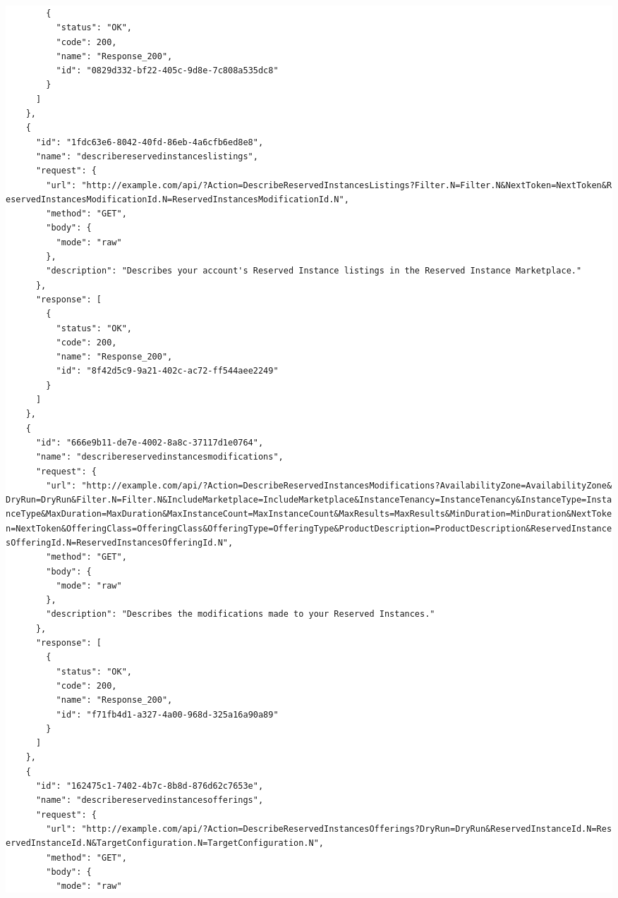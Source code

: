             {
              "status": "OK",
              "code": 200,
              "name": "Response_200",
              "id": "0829d332-bf22-405c-9d8e-7c808a535dc8"
            }
          ]
        },
        {
          "id": "1fdc63e6-8042-40fd-86eb-4a6cfb6ed8e8",
          "name": "describereservedinstanceslistings",
          "request": {
            "url": "http://example.com/api/?Action=DescribeReservedInstancesListings?Filter.N=Filter.N&NextToken=NextToken&ReservedInstancesModificationId.N=ReservedInstancesModificationId.N",
            "method": "GET",
            "body": {
              "mode": "raw"
            },
            "description": "Describes your account's Reserved Instance listings in the Reserved Instance Marketplace."
          },
          "response": [
            {
              "status": "OK",
              "code": 200,
              "name": "Response_200",
              "id": "8f42d5c9-9a21-402c-ac72-ff544aee2249"
            }
          ]
        },
        {
          "id": "666e9b11-de7e-4002-8a8c-37117d1e0764",
          "name": "describereservedinstancesmodifications",
          "request": {
            "url": "http://example.com/api/?Action=DescribeReservedInstancesModifications?AvailabilityZone=AvailabilityZone&DryRun=DryRun&Filter.N=Filter.N&IncludeMarketplace=IncludeMarketplace&InstanceTenancy=InstanceTenancy&InstanceType=InstanceType&MaxDuration=MaxDuration&MaxInstanceCount=MaxInstanceCount&MaxResults=MaxResults&MinDuration=MinDuration&NextToken=NextToken&OfferingClass=OfferingClass&OfferingType=OfferingType&ProductDescription=ProductDescription&ReservedInstancesOfferingId.N=ReservedInstancesOfferingId.N",
            "method": "GET",
            "body": {
              "mode": "raw"
            },
            "description": "Describes the modifications made to your Reserved Instances."
          },
          "response": [
            {
              "status": "OK",
              "code": 200,
              "name": "Response_200",
              "id": "f71fb4d1-a327-4a00-968d-325a16a90a89"
            }
          ]
        },
        {
          "id": "162475c1-7402-4b7c-8b8d-876d62c7653e",
          "name": "describereservedinstancesofferings",
          "request": {
            "url": "http://example.com/api/?Action=DescribeReservedInstancesOfferings?DryRun=DryRun&ReservedInstanceId.N=ReservedInstanceId.N&TargetConfiguration.N=TargetConfiguration.N",
            "method": "GET",
            "body": {
              "mode": "raw"